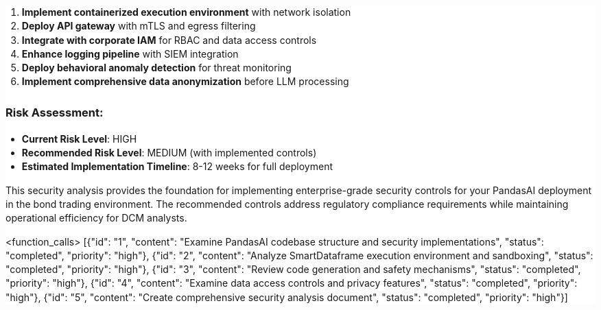 1. **Implement containerized execution environment** with network isolation
2. **Deploy API gateway** with mTLS and egress filtering  
3. **Integrate with corporate IAM** for RBAC and data access controls
4. **Enhance logging pipeline** with SIEM integration
5. **Deploy behavioral anomaly detection** for threat monitoring
6. **Implement comprehensive data anonymization** before LLM processing

### Risk Assessment:

- **Current Risk Level**: HIGH
- **Recommended Risk Level**: MEDIUM (with implemented controls)
- **Estimated Implementation Timeline**: 8-12 weeks for full deployment

This security analysis provides the foundation for implementing enterprise-grade security controls for your PandasAI deployment in the bond trading environment. The recommended controls address regulatory compliance requirements while maintaining operational efficiency for DCM analysts.

<function_calls>
<invoke name="TodoWrite">
<parameter name="todos">[{"id": "1", "content": "Examine PandasAI codebase structure and security implementations", "status": "completed", "priority": "high"}, {"id": "2", "content": "Analyze SmartDataframe execution environment and sandboxing", "status": "completed", "priority": "high"}, {"id": "3", "content": "Review code generation and safety mechanisms", "status": "completed", "priority": "high"}, {"id": "4", "content": "Examine data access controls and privacy features", "status": "completed", "priority": "high"}, {"id": "5", "content": "Create comprehensive security analysis document", "status": "completed", "priority": "high"}]